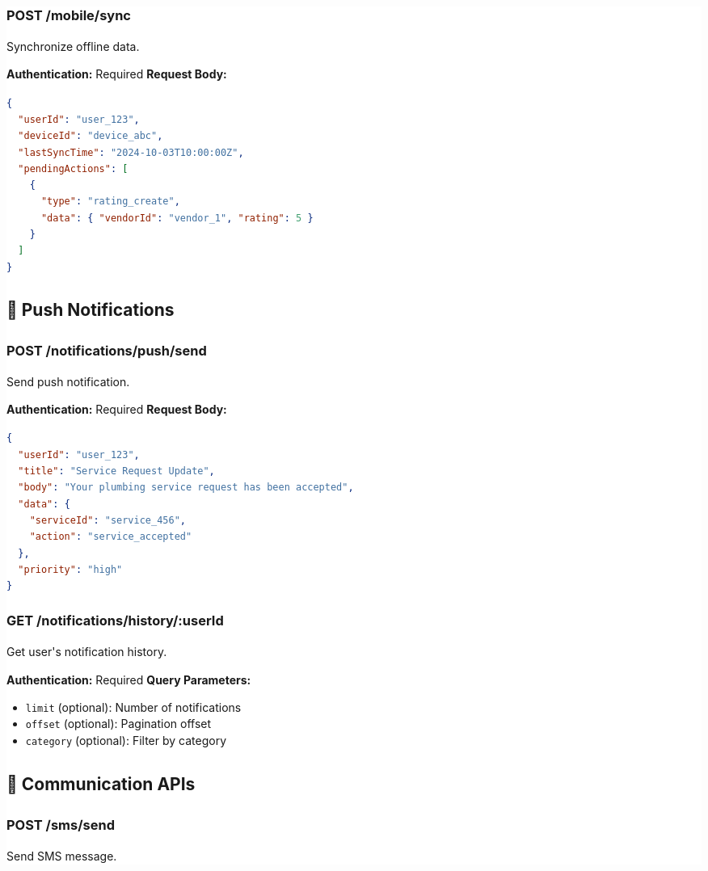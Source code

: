 ### POST /mobile/sync
Synchronize offline data.

**Authentication:** Required
**Request Body:**
```json
{
  "userId": "user_123",
  "deviceId": "device_abc",
  "lastSyncTime": "2024-10-03T10:00:00Z",
  "pendingActions": [
    {
      "type": "rating_create",
      "data": { "vendorId": "vendor_1", "rating": 5 }
    }
  ]
}
```

## 🔔 Push Notifications

### POST /notifications/push/send
Send push notification.

**Authentication:** Required
**Request Body:**
```json
{
  "userId": "user_123",
  "title": "Service Request Update",
  "body": "Your plumbing service request has been accepted",
  "data": {
    "serviceId": "service_456",
    "action": "service_accepted"
  },
  "priority": "high"
}
```

### GET /notifications/history/:userId
Get user's notification history.

**Authentication:** Required
**Query Parameters:**
- `limit` (optional): Number of notifications
- `offset` (optional): Pagination offset
- `category` (optional): Filter by category

## 📧 Communication APIs

### POST /sms/send
Send SMS message.
